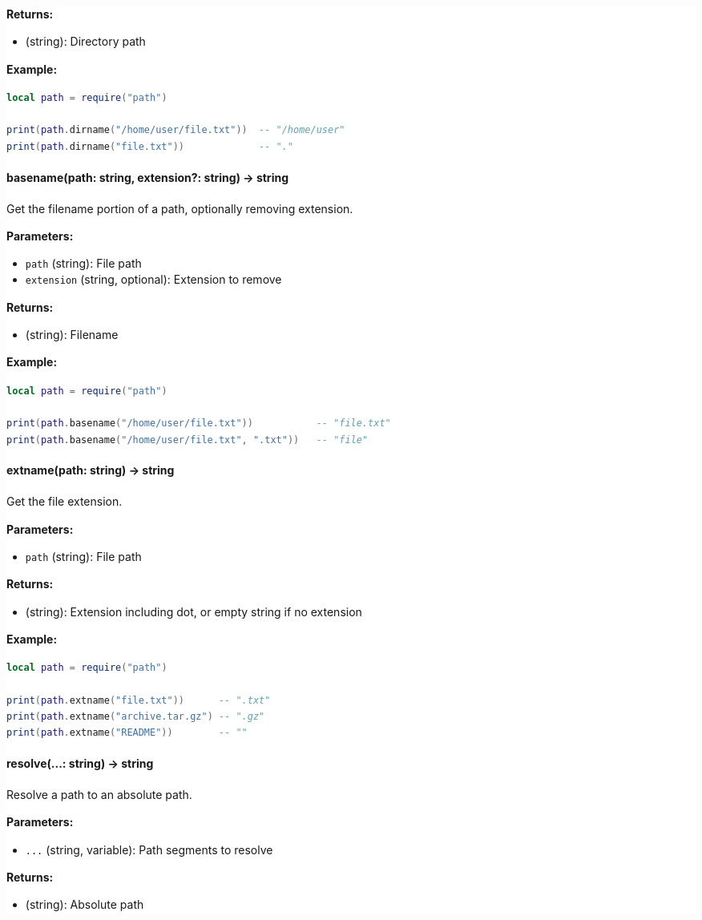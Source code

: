 **Returns:**
- (string): Directory path

**Example:**
```lua
local path = require("path")

print(path.dirname("/home/user/file.txt"))  -- "/home/user"
print(path.dirname("file.txt"))             -- "."
```

#### basename(path: string, extension?: string) → string

Get the filename portion of a path, optionally removing extension.

**Parameters:**
- `path` (string): File path
- `extension` (string, optional): Extension to remove

**Returns:**
- (string): Filename

**Example:**
```lua
local path = require("path")

print(path.basename("/home/user/file.txt"))           -- "file.txt"
print(path.basename("/home/user/file.txt", ".txt"))   -- "file"
```

#### extname(path: string) → string

Get the file extension.

**Parameters:**
- `path` (string): File path

**Returns:**
- (string): Extension including dot, or empty string if no extension

**Example:**
```lua
local path = require("path")

print(path.extname("file.txt"))      -- ".txt"
print(path.extname("archive.tar.gz") -- ".gz"
print(path.extname("README"))        -- ""
```

#### resolve(...: string) → string

Resolve a path to an absolute path.

**Parameters:**
- `...` (string, variable): Path segments to resolve

**Returns:**
- (string): Absolute path
